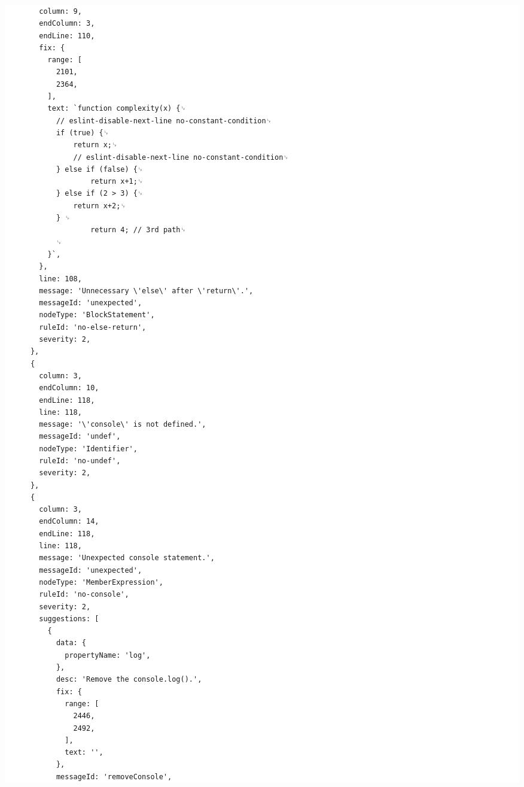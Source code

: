             column: 9,
            endColumn: 3,
            endLine: 110,
            fix: {
              range: [
                2101,
                2364,
              ],
              text: `function complexity(x) {␊
              	// eslint-disable-next-line no-constant-condition␊
              	if (true) {␊
              		return x;␊
              		// eslint-disable-next-line no-constant-condition␊
              	} else if (false) {␊
              			return x+1;␊
              	} else if (2 > 3) {␊
              		return x+2;␊
              	} ␊
              			return 4; // 3rd path␊
              	␊
              }`,
            },
            line: 108,
            message: 'Unnecessary \'else\' after \'return\'.',
            messageId: 'unexpected',
            nodeType: 'BlockStatement',
            ruleId: 'no-else-return',
            severity: 2,
          },
          {
            column: 3,
            endColumn: 10,
            endLine: 118,
            line: 118,
            message: '\'console\' is not defined.',
            messageId: 'undef',
            nodeType: 'Identifier',
            ruleId: 'no-undef',
            severity: 2,
          },
          {
            column: 3,
            endColumn: 14,
            endLine: 118,
            line: 118,
            message: 'Unexpected console statement.',
            messageId: 'unexpected',
            nodeType: 'MemberExpression',
            ruleId: 'no-console',
            severity: 2,
            suggestions: [
              {
                data: {
                  propertyName: 'log',
                },
                desc: 'Remove the console.log().',
                fix: {
                  range: [
                    2446,
                    2492,
                  ],
                  text: '',
                },
                messageId: 'removeConsole',